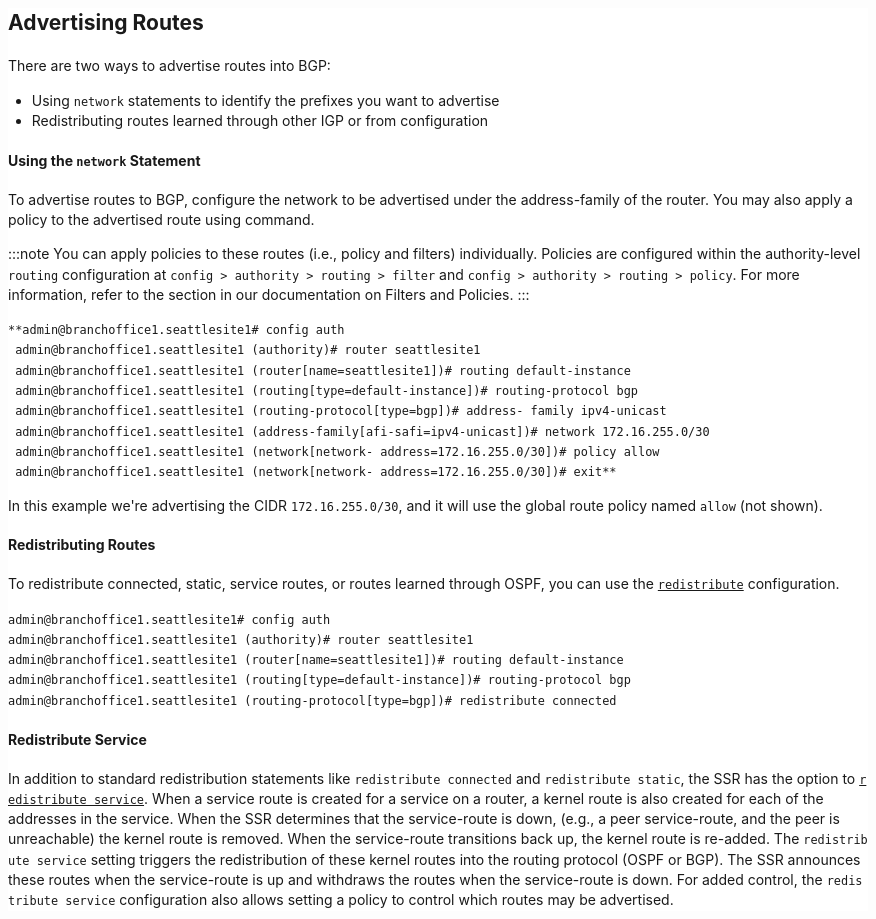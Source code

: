 ## Advertising Routes
There are two ways to advertise routes into BGP:
- Using `network` statements to identify the prefixes you want to advertise
- Redistributing routes learned through other IGP or from configuration

#### Using the `network` Statement
To advertise routes to BGP, configure the network to be advertised under the address-family of the router. You may also apply a policy to the advertised route using  					 					 					command.

:::note
You can apply policies to these routes (i.e., policy and filters) individually. Policies are configured within the authority-level `routing` configuration at `config > authority > routing > filter` and `config > authority > routing > policy`. For more information, refer to the section in our documentation on Filters and Policies.
:::

```
**admin@branchoffice1.seattlesite1# config auth
 admin@branchoffice1.seattlesite1 (authority)# router seattlesite1
 admin@branchoffice1.seattlesite1 (router[name=seattlesite1])# routing default-instance
 admin@branchoffice1.seattlesite1 (routing[type=default-instance])# routing-protocol bgp
 admin@branchoffice1.seattlesite1 (routing-protocol[type=bgp])# address- family ipv4-unicast
 admin@branchoffice1.seattlesite1 (address-family[afi-safi=ipv4-unicast])# network 172.16.255.0/30
 admin@branchoffice1.seattlesite1 (network[network- address=172.16.255.0/30])# policy allow
 admin@branchoffice1.seattlesite1 (network[network- address=172.16.255.0/30])# exit**
```
In this example we're advertising the CIDR `172.16.255.0/30`, and it will use the global route policy named `allow` (not shown).

#### Redistributing Routes
To redistribute connected, static, service routes, or routes learned through OSPF, you can use the [`redistribute`](config_command_guide.md#configure-authority-router-routing-ospf-redistribute-protocol) configuration.

```
admin@branchoffice1.seattlesite1# config auth
admin@branchoffice1.seattlesite1 (authority)# router seattlesite1
admin@branchoffice1.seattlesite1 (router[name=seattlesite1])# routing default-instance
admin@branchoffice1.seattlesite1 (routing[type=default-instance])# routing-protocol bgp
admin@branchoffice1.seattlesite1 (routing-protocol[type=bgp])# redistribute connected
```

#### Redistribute Service

In addition to standard redistribution statements like `redistribute connected` and `redistribute static`, the SSR has the option to [`redistribute service`](config_command_guide.md#configure-authority-router-routing-ospf-redistribute-protocol). When a service route is created for a service on a router, a kernel route is also created for each of the addresses in the service. When the SSR determines that the service-route is down, (e.g., a peer service-route, and the peer is unreachable) the kernel route is removed. When the service-route transitions back up, the kernel route is re-added. The `redistribute service` setting triggers the redistribution of these kernel routes into the routing protocol (OSPF or BGP). The SSR announces these routes when the service-route is up and withdraws the routes when the service-route is down. For added control, the `redistribute service` configuration also allows setting a policy to control which routes may be advertised.
